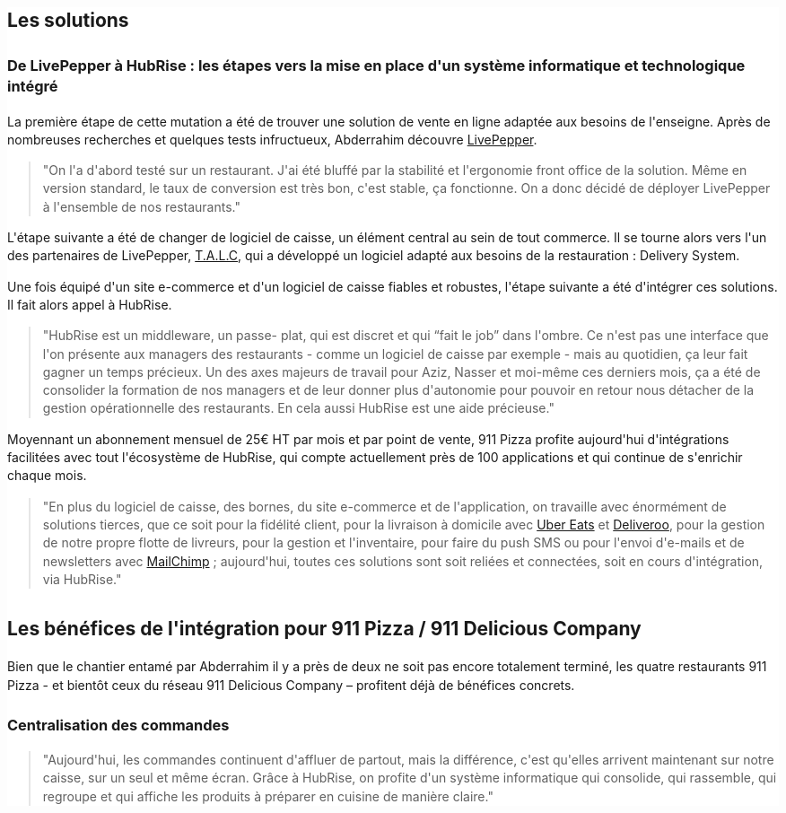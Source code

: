 ## Les solutions

### De LivePepper à HubRise : les étapes vers la mise en place d'un système informatique et technologique intégré

La première étape de cette mutation a été de trouver une solution de vente en ligne adaptée aux besoins de l'enseigne. Après de nombreuses recherches et quelques tests infructueux, Abderrahim découvre [LivePepper](https://www.livepepper.fr).

> "On l'a d'abord testé sur un restaurant. J'ai été bluffé par la stabilité et l'ergonomie front office de la solution. Même en version standard, le taux de conversion est très bon, c'est stable, ça fonctionne. On a donc décidé de déployer LivePepper à l'ensemble de nos restaurants."

L'étape suivante a été de changer de logiciel de caisse, un élément central au sein de tout commerce. Il se tourne alors vers l'un des partenaires de LivePepper, [T.A.L.C](http://www.talc.fr), qui a développé un logiciel adapté aux besoins de la restauration : Delivery System.

Une fois équipé d'un site e-commerce et d'un logiciel de caisse fiables et robustes, l'étape suivante a été d'intégrer ces solutions. Il fait alors appel à HubRise.

> "HubRise est un middleware, un passe- plat, qui est discret et qui “fait le job” dans l'ombre. Ce n'est pas une interface que l'on présente aux managers des restaurants - comme un logiciel de caisse par exemple - mais au quotidien, ça leur fait gagner un temps précieux. Un des axes majeurs de travail pour Aziz, Nasser et moi-même ces derniers mois, ça a été de consolider la formation de nos managers et de leur donner plus d'autonomie pour pouvoir en retour nous détacher de la gestion opérationnelle des restaurants. En cela aussi HubRise est une aide précieuse."

Moyennant un abonnement mensuel de 25€ HT par mois et par point de vente, 911 Pizza profite aujourd'hui d'intégrations facilitées avec tout l'écosystème de HubRise, qui compte actuellement près de 100 applications et qui continue de s'enrichir chaque mois.

> "En plus du logiciel de caisse, des bornes, du site e-commerce et de l'application, on travaille avec énormément de solutions tierces, que ce soit pour la fidélité client, pour la livraison à domicile avec [Uber Eats](https://www.ubereats.com/fr-en/store/911-delicious-company-talant/rVn6MXZhQ4OO7mW1GkMW9Q) et [Deliveroo](https://deliveroo.fr/fr/menu/dijon/belvedere/sarl-stan-911-pizza), pour la gestion de notre propre flotte de livreurs, pour la gestion et l'inventaire, pour faire du push SMS ou pour l'envoi d'e-mails et de newsletters avec [MailChimp](https://mailchimp.com/fr) ; aujourd'hui, toutes ces solutions sont soit reliées et connectées, soit en cours d'intégration, via HubRise."

## Les bénéfices de l'intégration pour 911 Pizza / 911 Delicious Company

Bien que le chantier entamé par Abderrahim il y a près de deux ne soit pas encore totalement terminé, les quatre restaurants 911 Pizza - et bientôt ceux du réseau 911 Delicious Company – profitent déjà de bénéfices concrets.

### Centralisation des commandes

> "Aujourd'hui, les commandes continuent d'affluer de partout, mais la différence, c'est qu'elles arrivent maintenant sur notre caisse, sur un seul et même écran. Grâce à HubRise, on profite d'un système informatique qui consolide, qui rassemble, qui regroupe et qui affiche les produits à préparer en cuisine de manière claire."
